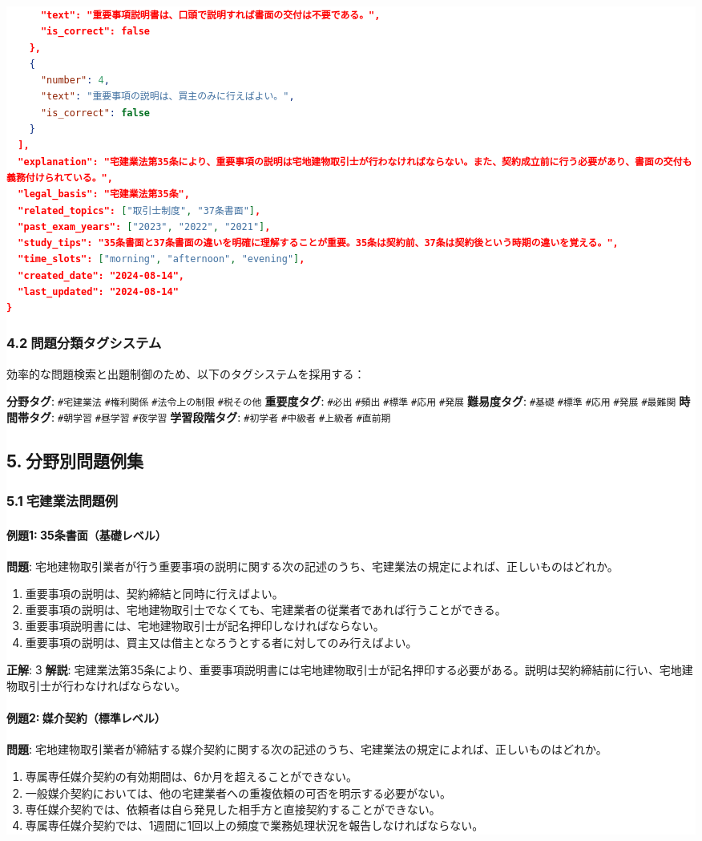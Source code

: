 ```json
      "text": "重要事項説明書は、口頭で説明すれば書面の交付は不要である。",
      "is_correct": false
    },
    {
      "number": 4,
      "text": "重要事項の説明は、買主のみに行えばよい。",
      "is_correct": false
    }
  ],
  "explanation": "宅建業法第35条により、重要事項の説明は宅地建物取引士が行わなければならない。また、契約成立前に行う必要があり、書面の交付も義務付けられている。",
  "legal_basis": "宅建業法第35条",
  "related_topics": ["取引士制度", "37条書面"],
  "past_exam_years": ["2023", "2022", "2021"],
  "study_tips": "35条書面と37条書面の違いを明確に理解することが重要。35条は契約前、37条は契約後という時期の違いを覚える。",
  "time_slots": ["morning", "afternoon", "evening"],
  "created_date": "2024-08-14",
  "last_updated": "2024-08-14"
}
```

### 4.2 問題分類タグシステム

効率的な問題検索と出題制御のため、以下のタグシステムを採用する：

**分野タグ**: `#宅建業法` `#権利関係` `#法令上の制限` `#税その他`
**重要度タグ**: `#必出` `#頻出` `#標準` `#応用` `#発展`
**難易度タグ**: `#基礎` `#標準` `#応用` `#発展` `#最難関`
**時間帯タグ**: `#朝学習` `#昼学習` `#夜学習`
**学習段階タグ**: `#初学者` `#中級者` `#上級者` `#直前期`

## 5. 分野別問題例集

### 5.1 宅建業法問題例

#### 例題1: 35条書面（基礎レベル）
**問題**: 宅地建物取引業者が行う重要事項の説明に関する次の記述のうち、宅建業法の規定によれば、正しいものはどれか。

1. 重要事項の説明は、契約締結と同時に行えばよい。
2. 重要事項の説明は、宅地建物取引士でなくても、宅建業者の従業者であれば行うことができる。
3. 重要事項説明書には、宅地建物取引士が記名押印しなければならない。
4. 重要事項の説明は、買主又は借主となろうとする者に対してのみ行えばよい。

**正解**: 3
**解説**: 宅建業法第35条により、重要事項説明書には宅地建物取引士が記名押印する必要がある。説明は契約締結前に行い、宅地建物取引士が行わなければならない。

#### 例題2: 媒介契約（標準レベル）
**問題**: 宅地建物取引業者が締結する媒介契約に関する次の記述のうち、宅建業法の規定によれば、正しいものはどれか。

1. 専属専任媒介契約の有効期間は、6か月を超えることができない。
2. 一般媒介契約においては、他の宅建業者への重複依頼の可否を明示する必要がない。
3. 専任媒介契約では、依頼者は自ら発見した相手方と直接契約することができない。
4. 専属専任媒介契約では、1週間に1回以上の頻度で業務処理状況を報告しなければならない。
